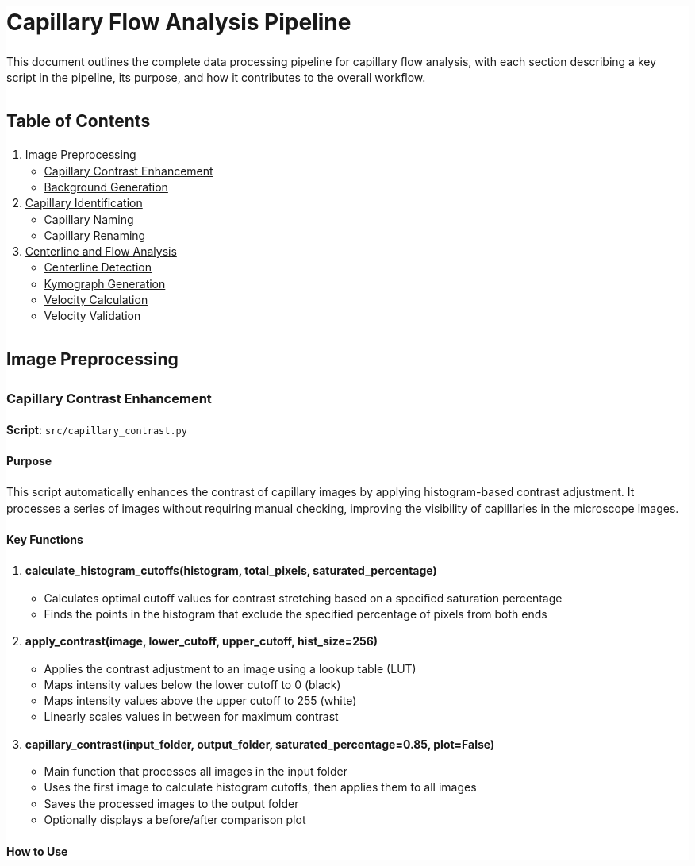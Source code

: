 # Capillary Flow Analysis Pipeline

This document outlines the complete data processing pipeline for capillary flow analysis, with each section describing a key script in the pipeline, its purpose, and how it contributes to the overall workflow.

## Table of Contents

1. [Image Preprocessing](#image-preprocessing)
   - [Capillary Contrast Enhancement](#capillary-contrast-enhancement)
   - [Background Generation](#background-generation)
2. [Capillary Identification](#capillary-identification)
   - [Capillary Naming](#capillary-naming)
   - [Capillary Renaming](#capillary-renaming)
3. [Centerline and Flow Analysis](#centerline-and-flow-analysis)
   - [Centerline Detection](#centerline-detection)
   - [Kymograph Generation](#kymograph-generation)
   - [Velocity Calculation](#velocity-calculation)
   - [Velocity Validation](#velocity-validation)

## Image Preprocessing

### Capillary Contrast Enhancement

**Script**: `src/capillary_contrast.py`

#### Purpose
This script automatically enhances the contrast of capillary images by applying histogram-based contrast adjustment. It processes a series of images without requiring manual checking, improving the visibility of capillaries in the microscope images.

#### Key Functions

1. **calculate_histogram_cutoffs(histogram, total_pixels, saturated_percentage)**
   - Calculates optimal cutoff values for contrast stretching based on a specified saturation percentage
   - Finds the points in the histogram that exclude the specified percentage of pixels from both ends

2. **apply_contrast(image, lower_cutoff, upper_cutoff, hist_size=256)**
   - Applies the contrast adjustment to an image using a lookup table (LUT)
   - Maps intensity values below the lower cutoff to 0 (black)
   - Maps intensity values above the upper cutoff to 255 (white)
   - Linearly scales values in between for maximum contrast

3. **capillary_contrast(input_folder, output_folder, saturated_percentage=0.85, plot=False)**
   - Main function that processes all images in the input folder
   - Uses the first image to calculate histogram cutoffs, then applies them to all images
   - Saves the processed images to the output folder
   - Optionally displays a before/after comparison plot

#### How to Use
